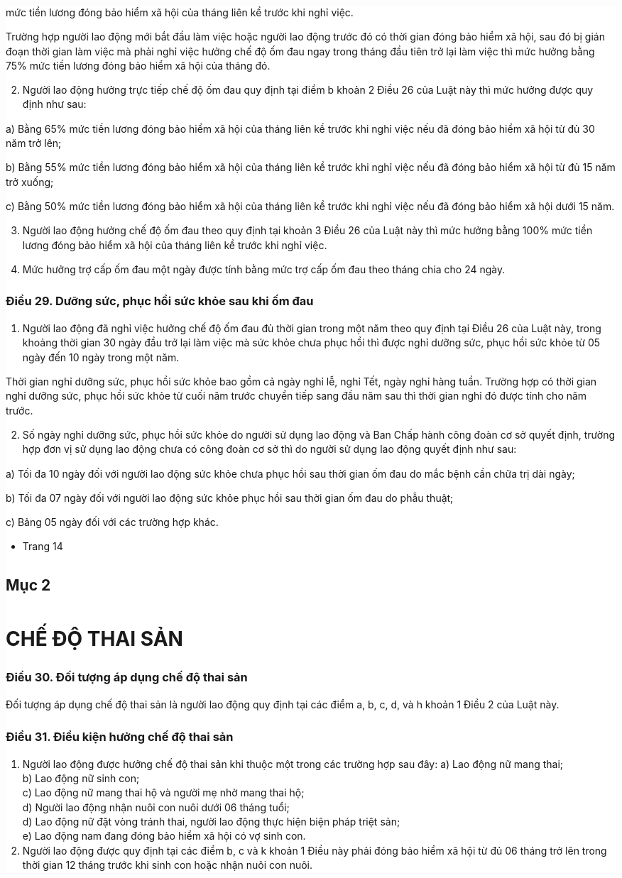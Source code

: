 mức tiền lương đóng bảo hiểm xã hội của tháng liên kề trước khi nghỉ việc.

Trường hợp người lao động mới bắt đầu làm việc hoặc người lao động trước đó có thời gian đóng bảo hiểm xã hội, sau đó bị gián đoạn thời gian làm việc mà phải nghỉ việc hưởng chế độ ốm đau ngay trong tháng đầu tiên trở lại làm việc thì mức hưởng bằng 75% mức tiền lương đóng bảo hiểm xã hội của tháng đó.

2. Người lao động hưởng trực tiếp chế độ ốm đau quy định tại điểm b khoản 2 Điều 26 của Luật này thì mức hưởng được quy định như sau:

a) Bằng 65% mức tiền lương đóng bảo hiểm xã hội của tháng liên kề trước khi nghỉ việc nếu đã đóng bảo hiểm xã hội từ đủ 30 năm trở lên;

b) Bằng 55% mức tiền lương đóng bảo hiểm xã hội của tháng liên kề trước khi nghỉ việc nếu đã đóng bảo hiểm xã hội từ đủ 15 năm trở xuống;

c) Bằng 50% mức tiền lương đóng bảo hiểm xã hội của tháng liên kề trước khi nghỉ việc nếu đã đóng bảo hiểm xã hội dưới 15 năm.

3. Người lao động hưởng chế độ ốm đau theo quy định tại khoản 3 Điều 26 của Luật này thì mức hưởng bằng 100% mức tiền lương đóng bảo hiểm xã hội của tháng liên kề trước khi nghỉ việc.

4. Mức hưởng trợ cấp ốm đau một ngày được tính bằng mức trợ cấp ốm đau theo tháng chia cho 24 ngày.

### Điều 29. Dưỡng sức, phục hồi sức khỏe sau khi ốm đau

1. Người lao động đã nghỉ việc hưởng chế độ ốm đau đủ thời gian trong một năm theo quy định tại Điều 26 của Luật này, trong khoảng thời gian 30 ngày đầu trở lại làm việc mà sức khỏe chưa phục hồi thì được nghỉ dưỡng sức, phục hồi sức khỏe từ 05 ngày đến 10 ngày trong một năm.

Thời gian nghỉ dưỡng sức, phục hồi sức khỏe bao gồm cả ngày nghỉ lễ, nghỉ Tết, ngày nghỉ hàng tuần. Trường hợp có thời gian nghỉ dưỡng sức, phục hồi sức khỏe từ cuối năm trước chuyển tiếp sang đầu năm sau thì thời gian nghỉ đó được tính cho năm trước.

2. Số ngày nghỉ dưỡng sức, phục hồi sức khỏe do người sử dụng lao động và Ban Chấp hành công đoàn cơ sở quyết định, trường hợp đơn vị sử dụng lao động chưa có công đoàn cơ sở thì do người sử dụng lao động quyết định như sau:

a) Tối đa 10 ngày đối với người lao động sức khỏe chưa phục hồi sau thời gian ốm đau do mắc bệnh cần chữa trị dài ngày;

b) Tối đa 07 ngày đối với người lao động sức khỏe phục hồi sau thời gian ốm đau do phẫu thuật;

c) Bảng 05 ngày đối với các trường hợp khác.

* Trang 14

## Mục 2

# CHẾ ĐỘ THAI SẢN

### Điều 30. Đối tượng áp dụng chế độ thai sản
Đối tượng áp dụng chế độ thai sản là người lao động quy định tại các điểm a, b, c, d, và h khoản 1 Điều 2 của Luật này.

### Điều 31. Điều kiện hưởng chế độ thai sản
1. Người lao động được hưởng chế độ thai sản khi thuộc một trong các trường hợp sau đây:
   a) Lao động nữ mang thai;  
   b) Lao động nữ sinh con;  
   c) Lao động nữ mang thai hộ và người mẹ nhờ mang thai hộ;  
   d) Người lao động nhận nuôi con nuôi dưới 06 tháng tuổi;  
   d) Lao động nữ đặt vòng tránh thai, người lao động thực hiện biện pháp triệt sản;  
   e) Lao động nam đang đóng bảo hiểm xã hội có vợ sinh con.  
2. Người lao động được quy định tại các điểm b, c và k khoản 1 Điều này phải đóng bảo hiểm xã hội từ đủ 06 tháng trở lên trong thời gian 12 tháng trước khi sinh con hoặc nhận nuôi con nuôi.  